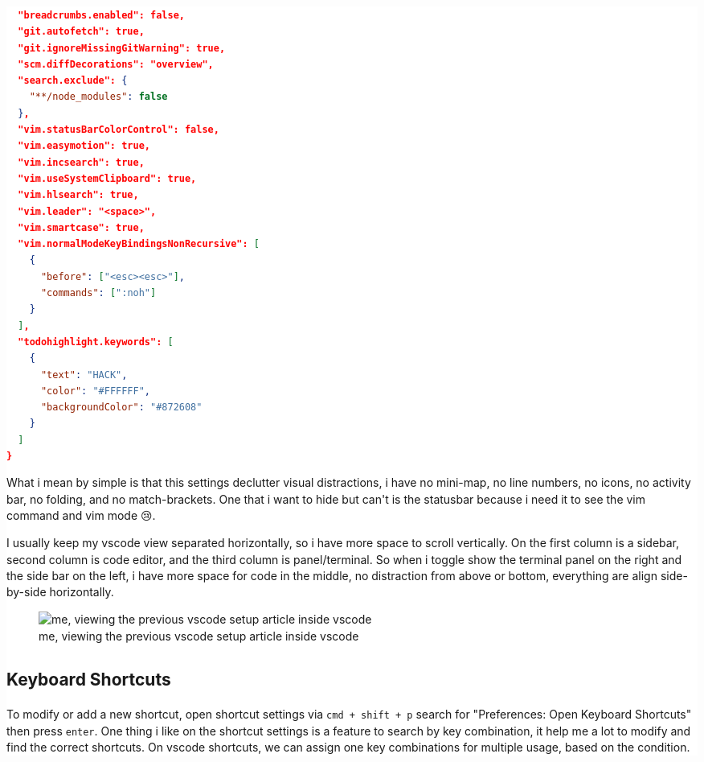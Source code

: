 ```json
  "breadcrumbs.enabled": false,
  "git.autofetch": true,
  "git.ignoreMissingGitWarning": true,
  "scm.diffDecorations": "overview",
  "search.exclude": {
    "**/node_modules": false
  },
  "vim.statusBarColorControl": false,
  "vim.easymotion": true,
  "vim.incsearch": true,
  "vim.useSystemClipboard": true,
  "vim.hlsearch": true,
  "vim.leader": "<space>",
  "vim.smartcase": true,
  "vim.normalModeKeyBindingsNonRecursive": [
    {
      "before": ["<esc><esc>"],
      "commands": [":noh"]
    }
  ],
  "todohighlight.keywords": [
    {
      "text": "HACK",
      "color": "#FFFFFF",
      "backgroundColor": "#872608"
    }
  ]
}
```

What i mean by simple is that this settings declutter visual distractions, i have no mini-map, no line numbers, no icons, no activity bar, no folding, and no match-brackets. One that i want to hide but can't is the statusbar because i need it to see the vim command and vim mode 😢.

I usually keep my vscode view separated horizontally, so i have more space to scroll vertically. On the first column is a sidebar, second column is code editor, and the third column is panel/terminal. So when i toggle show the terminal panel on the right and the side bar on the left, i have more space for code in the middle, no distraction from above or bottom, everything are align side-by-side horizontally.

<figure>
<img alt="me, viewing the previous vscode setup article inside vscode" src="/images/post/vscode-ryan.png" />
<figcaption>me, viewing the previous vscode setup article inside vscode</figcaption>
</figure>

## Keyboard Shortcuts

To modify or add a new shortcut, open shortcut settings via `cmd + shift + p` search for "Preferences: Open Keyboard Shortcuts" then press `enter`. One thing i like on the shortcut settings is a feature to search by key combination, it help me a lot to modify and find the correct shortcuts. On vscode shortcuts, we can assign one key combinations for multiple usage, based on the condition.
